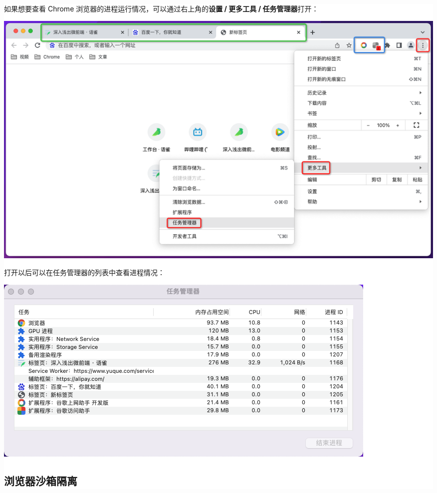 如果想要查看 Chrome 浏览器的进程运行情况，可以通过右上角的**设置 / 更多工具 / 任务管理器**打开：

![](./images/7f5d3b31540e43d9a7ab03444f7d4e68~tplv-k3u1fbpfcp-zoom-1.image.png)

打开以后可以在任务管理器的列表中查看进程情况：

![](./images/b5f80c36ebc44b49af6e01436c091f15~tplv-k3u1fbpfcp-zoom-1.image.png)

## 浏览器沙箱隔离
